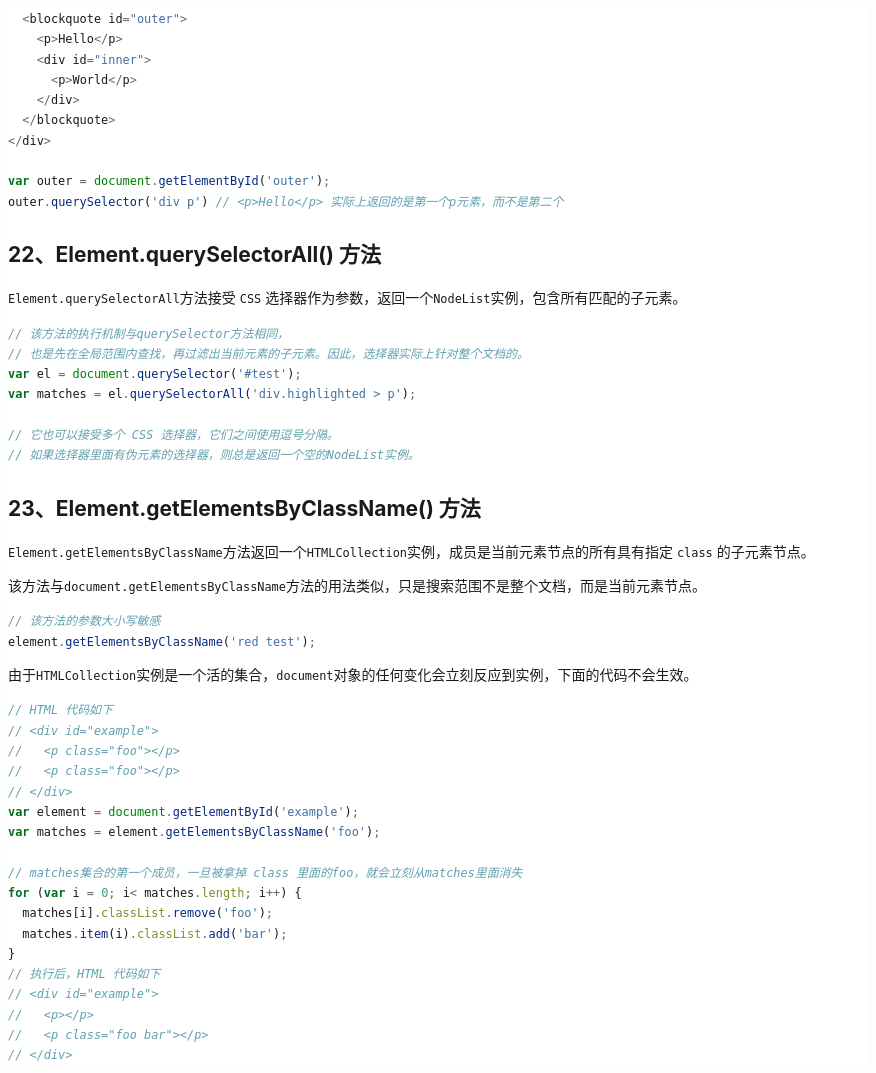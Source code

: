 ```js
  <blockquote id="outer">
    <p>Hello</p>
    <div id="inner">
      <p>World</p>
    </div>
  </blockquote>
</div>

var outer = document.getElementById('outer');
outer.querySelector('div p') // <p>Hello</p> 实际上返回的是第一个p元素，而不是第二个
```

## 22、Element.querySelectorAll() 方法
`Element.querySelectorAll`方法接受 `CSS` 选择器作为参数，返回一个`NodeList`实例，包含所有匹配的子元素。
```js
// 该方法的执行机制与querySelector方法相同，
// 也是先在全局范围内查找，再过滤出当前元素的子元素。因此，选择器实际上针对整个文档的。
var el = document.querySelector('#test');
var matches = el.querySelectorAll('div.highlighted > p');

// 它也可以接受多个 CSS 选择器，它们之间使用逗号分隔。
// 如果选择器里面有伪元素的选择器，则总是返回一个空的NodeList实例。
```

## 23、Element.getElementsByClassName() 方法
`Element.getElementsByClassName`方法返回一个`HTMLCollection`实例，成员是当前元素节点的所有具有指定 `class` 的子元素节点。

该方法与`document.getElementsByClassName`方法的用法类似，只是搜索范围不是整个文档，而是当前元素节点。
```js
// 该方法的参数大小写敏感
element.getElementsByClassName('red test');
```
由于`HTMLCollection`实例是一个活的集合，`document`对象的任何变化会立刻反应到实例，下面的代码不会生效。
```js
// HTML 代码如下
// <div id="example">
//   <p class="foo"></p>
//   <p class="foo"></p>
// </div>
var element = document.getElementById('example');
var matches = element.getElementsByClassName('foo');

// matches集合的第一个成员，一旦被拿掉 class 里面的foo，就会立刻从matches里面消失
for (var i = 0; i< matches.length; i++) {
  matches[i].classList.remove('foo');
  matches.item(i).classList.add('bar');
}
// 执行后，HTML 代码如下
// <div id="example">
//   <p></p>
//   <p class="foo bar"></p>
// </div>
```
